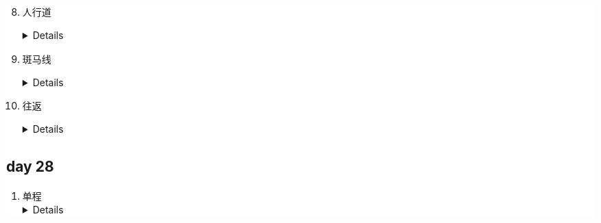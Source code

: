 8.  人行道
    <details>
    <summary>Details</summary>
    <ul>
    <li><strong>pinyin:</strong> rénxíngdào</li>
    <li><strong>definition:</strong> sidewalk; pavement</li>
    <li><strong>usage:</strong> a paved path for pedestrians at the side of a road.</li>
    <li><strong>example:</strong> 请走人行道，注意安全。(qǐng zǒu rénxíngdào, zhùyì ānquán.) - please walk on the sidewalk and pay attention to safety.</li>
    <li><strong>contexts:</strong> walking, urban infrastructure, road safety.</li>
    </ul>
    </details>

9.  斑马线
    <details>
    <summary>Details</summary>
    <ul>
    <li><strong>pinyin:</strong> bānmǎxiàn</li>
    <li><strong>definition:</strong> crosswalk; zebra crossing</li>
    <li><strong>usage:</strong> a pedestrian crossing marked with broad white stripes.</li>
    <li><strong>example:</strong> 过马路请走斑马线。(guò mǎlù qǐng zǒu bānmǎxiàn.) - please use the crosswalk when crossing the road.</li>
    <li><strong>contexts:</strong> road safety, pedestrian rules, urban infrastructure.</li>
    </ul>
    </details>

10. 往返
    <details>
    <summary>Details</summary>
    <ul>
    <li><strong>pinyin:</strong> wǎngfǎn</li>
    <li><strong>definition:</strong> round trip; to go and return</li>
    <li><strong>usage:</strong> a journey to a place and back again.</li>
    <li><strong>example:</strong> 我买的是往返机票。(wǒ mǎi de shì wǎngfǎn jīpiào.) - i bought a round-trip ticket.</li>
    <li><strong>contexts:</strong> travel, tickets, transportation.</li>
    </ul>
    </details>

## day 28

1.  单程
    <details>
    <summary>Details</summary>
    <ul>
    <li><strong>pinyin:</strong> dānchéng</li>
    <li><strong>definition:</strong> one-way (trip)</li>
    <li><strong>usage:</strong> a journey in one direction only.</li>
    <li><strong>example:</strong> 我只需要买一张单程票。(wǒ zhǐ xūyào mǎi yī zhāng dānchéng piào.) - i only need to buy a one-way ticket.</li>
    <li><strong>contexts:</strong> travel, tickets, transportation.</li>
    </ul>
    </details>
